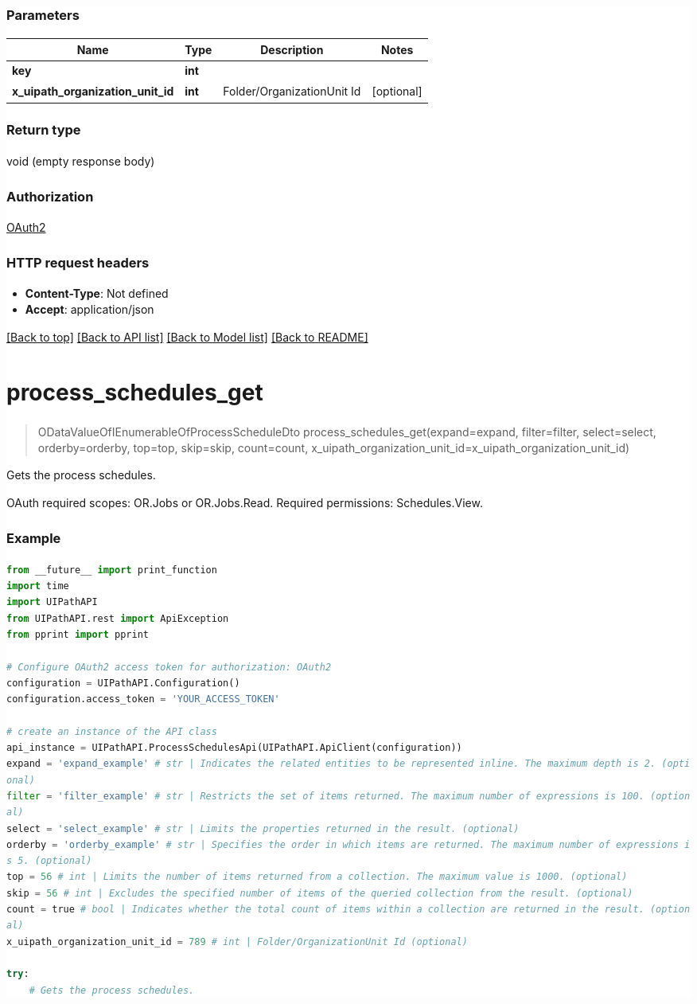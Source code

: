 ### Parameters

Name | Type | Description  | Notes
------------- | ------------- | ------------- | -------------
 **key** | **int**|  | 
 **x_uipath_organization_unit_id** | **int**| Folder/OrganizationUnit Id | [optional] 

### Return type

void (empty response body)

### Authorization

[OAuth2](../README.md#OAuth2)

### HTTP request headers

 - **Content-Type**: Not defined
 - **Accept**: application/json

[[Back to top]](#) [[Back to API list]](../README.md#documentation-for-api-endpoints) [[Back to Model list]](../README.md#documentation-for-models) [[Back to README]](../README.md)

# **process_schedules_get**
> ODataValueOfIEnumerableOfProcessScheduleDto process_schedules_get(expand=expand, filter=filter, select=select, orderby=orderby, top=top, skip=skip, count=count, x_uipath_organization_unit_id=x_uipath_organization_unit_id)

Gets the process schedules.

OAuth required scopes: OR.Jobs or OR.Jobs.Read.  Required permissions: Schedules.View.

### Example
```python
from __future__ import print_function
import time
import UIPathAPI
from UIPathAPI.rest import ApiException
from pprint import pprint

# Configure OAuth2 access token for authorization: OAuth2
configuration = UIPathAPI.Configuration()
configuration.access_token = 'YOUR_ACCESS_TOKEN'

# create an instance of the API class
api_instance = UIPathAPI.ProcessSchedulesApi(UIPathAPI.ApiClient(configuration))
expand = 'expand_example' # str | Indicates the related entities to be represented inline. The maximum depth is 2. (optional)
filter = 'filter_example' # str | Restricts the set of items returned. The maximum number of expressions is 100. (optional)
select = 'select_example' # str | Limits the properties returned in the result. (optional)
orderby = 'orderby_example' # str | Specifies the order in which items are returned. The maximum number of expressions is 5. (optional)
top = 56 # int | Limits the number of items returned from a collection. The maximum value is 1000. (optional)
skip = 56 # int | Excludes the specified number of items of the queried collection from the result. (optional)
count = true # bool | Indicates whether the total count of items within a collection are returned in the result. (optional)
x_uipath_organization_unit_id = 789 # int | Folder/OrganizationUnit Id (optional)

try:
    # Gets the process schedules.
```